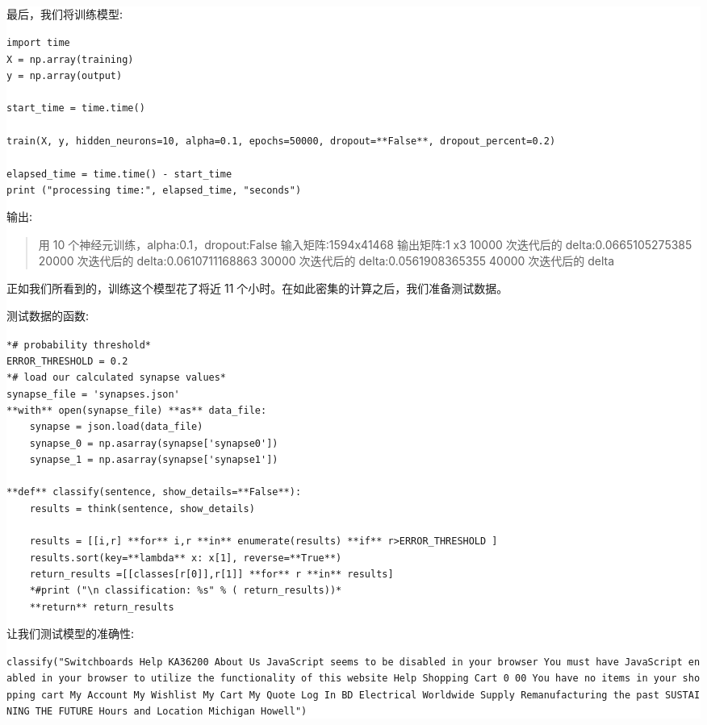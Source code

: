 最后，我们将训练模型:

```
import time
X = np.array(training)
y = np.array(output)

start_time = time.time()

train(X, y, hidden_neurons=10, alpha=0.1, epochs=50000, dropout=**False**, dropout_percent=0.2)

elapsed_time = time.time() - start_time
print ("processing time:", elapsed_time, "seconds")
```

输出:

> 用 10 个神经元训练，alpha:0.1，dropout:False
> 输入矩阵:1594x41468 输出矩阵:1 x3
> 10000 次迭代后的 delta:0.0665105275385
> 20000 次迭代后的 delta:0.0610711168863
> 30000 次迭代后的 delta:0.0561908365355
> 40000 次迭代后的 delta

正如我们所看到的，训练这个模型花了将近 11 个小时。在如此密集的计算之后，我们准备测试数据。

测试数据的函数:

```
*# probability threshold*
ERROR_THRESHOLD = 0.2
*# load our calculated synapse values*
synapse_file = 'synapses.json' 
**with** open(synapse_file) **as** data_file: 
    synapse = json.load(data_file) 
    synapse_0 = np.asarray(synapse['synapse0']) 
    synapse_1 = np.asarray(synapse['synapse1'])

**def** classify(sentence, show_details=**False**):
    results = think(sentence, show_details)

    results = [[i,r] **for** i,r **in** enumerate(results) **if** r>ERROR_THRESHOLD ] 
    results.sort(key=**lambda** x: x[1], reverse=**True**) 
    return_results =[[classes[r[0]],r[1]] **for** r **in** results]
    *#print ("\n classification: %s" % ( return_results))*
    **return** return_results
```

让我们测试模型的准确性:

```
classify("Switchboards Help KA36200 About Us JavaScript seems to be disabled in your browser You must have JavaScript enabled in your browser to utilize the functionality of this website Help Shopping Cart 0 00 You have no items in your shopping cart My Account My Wishlist My Cart My Quote Log In BD Electrical Worldwide Supply Remanufacturing the past SUSTAINING THE FUTURE Hours and Location Michigan Howell")
```
